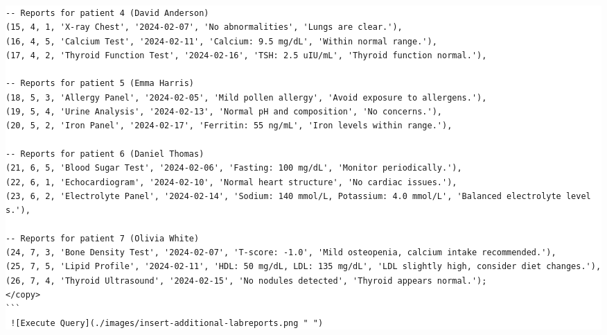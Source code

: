     -- Reports for patient 4 (David Anderson)
    (15, 4, 1, 'X-ray Chest', '2024-02-07', 'No abnormalities', 'Lungs are clear.'),
    (16, 4, 5, 'Calcium Test', '2024-02-11', 'Calcium: 9.5 mg/dL', 'Within normal range.'),
    (17, 4, 2, 'Thyroid Function Test', '2024-02-16', 'TSH: 2.5 uIU/mL', 'Thyroid function normal.'),

    -- Reports for patient 5 (Emma Harris)
    (18, 5, 3, 'Allergy Panel', '2024-02-05', 'Mild pollen allergy', 'Avoid exposure to allergens.'),
    (19, 5, 4, 'Urine Analysis', '2024-02-13', 'Normal pH and composition', 'No concerns.'),
    (20, 5, 2, 'Iron Panel', '2024-02-17', 'Ferritin: 55 ng/mL', 'Iron levels within range.'),

    -- Reports for patient 6 (Daniel Thomas)
    (21, 6, 5, 'Blood Sugar Test', '2024-02-06', 'Fasting: 100 mg/dL', 'Monitor periodically.'),
    (22, 6, 1, 'Echocardiogram', '2024-02-10', 'Normal heart structure', 'No cardiac issues.'),
    (23, 6, 2, 'Electrolyte Panel', '2024-02-14', 'Sodium: 140 mmol/L, Potassium: 4.0 mmol/L', 'Balanced electrolyte levels.'),

    -- Reports for patient 7 (Olivia White)
    (24, 7, 3, 'Bone Density Test', '2024-02-07', 'T-score: -1.0', 'Mild osteopenia, calcium intake recommended.'),
    (25, 7, 5, 'Lipid Profile', '2024-02-11', 'HDL: 50 mg/dL, LDL: 135 mg/dL', 'LDL slightly high, consider diet changes.'),
    (26, 7, 4, 'Thyroid Ultrasound', '2024-02-15', 'No nodules detected', 'Thyroid appears normal.');
    </copy>
    ```
     ![Execute Query](./images/insert-additional-labreports.png " ")
